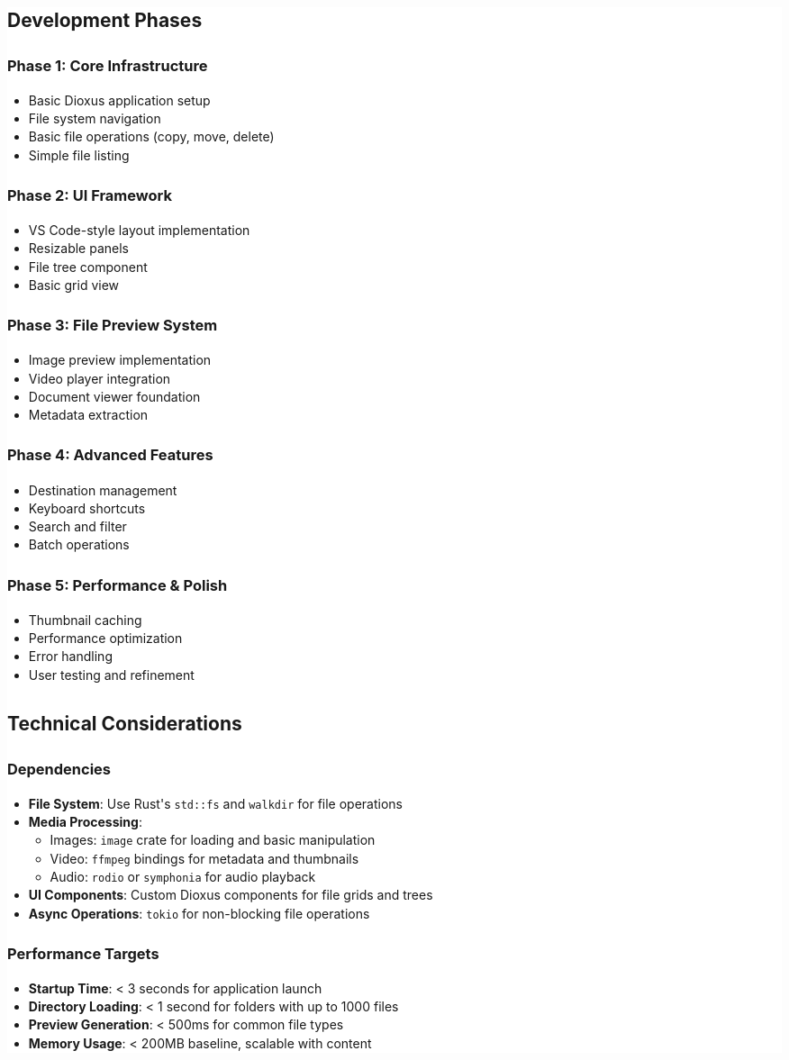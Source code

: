 ## Development Phases

### Phase 1: Core Infrastructure
- Basic Dioxus application setup
- File system navigation
- Basic file operations (copy, move, delete)
- Simple file listing

### Phase 2: UI Framework
- VS Code-style layout implementation
- Resizable panels
- File tree component
- Basic grid view

### Phase 3: File Preview System
- Image preview implementation
- Video player integration
- Document viewer foundation
- Metadata extraction

### Phase 4: Advanced Features
- Destination management
- Keyboard shortcuts
- Search and filter
- Batch operations

### Phase 5: Performance & Polish
- Thumbnail caching
- Performance optimization
- Error handling
- User testing and refinement

## Technical Considerations

### Dependencies
- **File System**: Use Rust's `std::fs` and `walkdir` for file operations
- **Media Processing**: 
  - Images: `image` crate for loading and basic manipulation
  - Video: `ffmpeg` bindings for metadata and thumbnails
  - Audio: `rodio` or `symphonia` for audio playback
- **UI Components**: Custom Dioxus components for file grids and trees
- **Async Operations**: `tokio` for non-blocking file operations

### Performance Targets
- **Startup Time**: < 3 seconds for application launch
- **Directory Loading**: < 1 second for folders with up to 1000 files
- **Preview Generation**: < 500ms for common file types
- **Memory Usage**: < 200MB baseline, scalable with content
